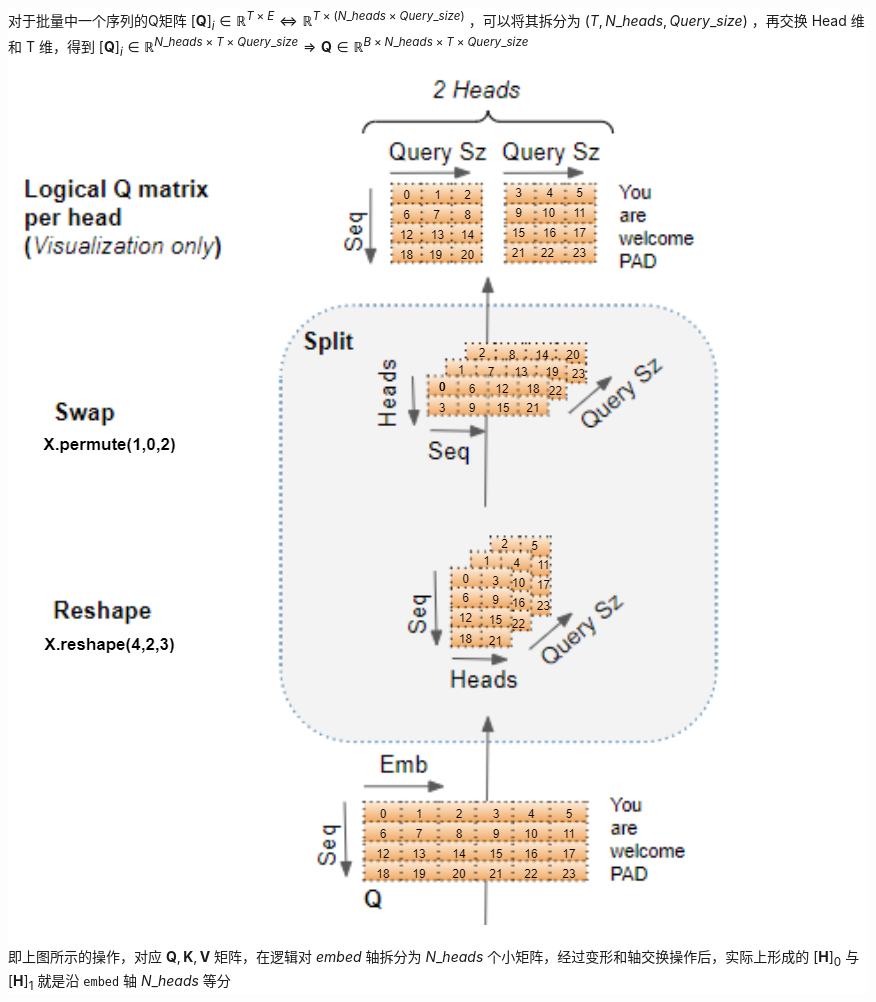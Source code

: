 对于批量中一个序列的Q矩阵 $[\mathbf{Q}]_i\in \mathbb{R}^{T\times E}\iff \mathbb{R}^{T\times (N\_heads\times Query\_size )}$ ，可以将其拆分为 $(T, N\_heads, Query\_size )$ ，再交换 Head 维和 T 维，得到 $[\mathbf{Q}]_i\in \mathbb{R}^{N\_heads\times T\times Query\_size}\Rightarrow \mathbf{Q}\in \mathbb{R}^{B\times N\_heads\times T\times Query\_size}$ 

![aa](10-Transformer/aa.png)

即上图所示的操作，对应 $\mathbf{Q},\mathbf{K},\mathbf{V}$ 矩阵，在逻辑对 $embed$ 轴拆分为 $N\_heads$ 个小矩阵，经过变形和轴交换操作后，实际上形成的 $[\mathbf{H}]_0$ 与 $[\mathbf{H}]_1$ 就是沿 `embed` 轴 $N\_heads$ 等分 
